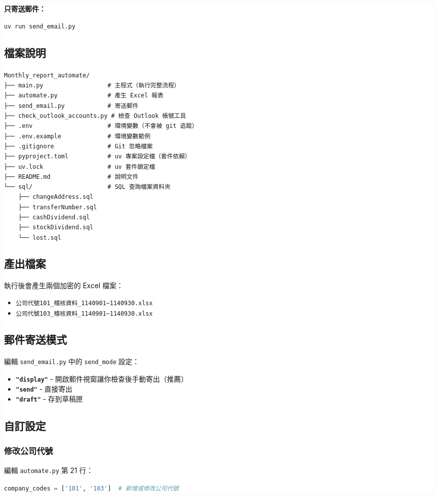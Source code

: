**只寄送郵件：**
```bash
uv run send_email.py
```

## 檔案說明

```
Monthly_report_automate/
├── main.py                  # 主程式（執行完整流程）
├── automate.py              # 產生 Excel 報表
├── send_email.py            # 寄送郵件
├── check_outlook_accounts.py # 檢查 Outlook 帳號工具
├── .env                     # 環境變數（不會被 git 追蹤）
├── .env.example             # 環境變數範例
├── .gitignore               # Git 忽略檔案
├── pyproject.toml           # uv 專案設定檔（套件依賴）
├── uv.lock                  # uv 套件鎖定檔
├── README.md                # 說明文件
└── sql/                     # SQL 查詢檔案資料夾
    ├── changeAddress.sql
    ├── transferNumber.sql
    ├── cashDividend.sql
    ├── stockDividend.sql
    └── lost.sql
```

## 產出檔案

執行後會產生兩個加密的 Excel 檔案：

- `公司代號101_稽核資料_1140901~1140930.xlsx`
- `公司代號103_稽核資料_1140901~1140930.xlsx`


## 郵件寄送模式

編輯 `send_email.py` 中的 `send_mode` 設定：

- **`"display"`** - 開啟郵件視窗讓你檢查後手動寄出（推薦）
- **`"send"`** - 直接寄出
- **`"draft"`** - 存到草稿匣

## 自訂設定

### 修改公司代號

編輯 `automate.py` 第 21 行：

```python
company_codes = ['101', '103']  # 新增或修改公司代號
```
